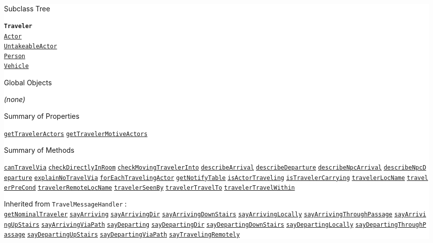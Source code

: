 
<span class="hdln">Subclass Tree</span>  



**`Traveler`**  
[`Actor`](../object/Actor.html)  
[`UntakeableActor`](../object/UntakeableActor.html)  
[`Person`](../object/Person.html)  
[`Vehicle`](../object/Vehicle.html)  
<span id="_ObjectSummary_"></span>



<span class="hdln">Global Objects</span>  



*(none)* <span id="_PropSummary_"></span>



<span class="hdln">Summary of Properties</span>  



[`getTravelerActors`](#getTravelerActors) [`getTravelerMotiveActors`](#getTravelerMotiveActors)



<span id="_MethodSummary_"></span>



<span class="hdln">Summary of Methods</span>  



[`canTravelVia`](#canTravelVia) [`checkDirectlyInRoom`](#checkDirectlyInRoom) [`checkMovingTravelerInto`](#checkMovingTravelerInto) [`describeArrival`](#describeArrival) [`describeDeparture`](#describeDeparture) [`describeNpcArrival`](#describeNpcArrival) [`describeNpcDeparture`](#describeNpcDeparture) [`explainNoTravelVia`](#explainNoTravelVia) [`forEachTravelingActor`](#forEachTravelingActor) [`getNotifyTable`](#getNotifyTable) [`isActorTraveling`](#isActorTraveling) [`isTravelerCarrying`](#isTravelerCarrying) [`travelerLocName`](#travelerLocName) [`travelerPreCond`](#travelerPreCond) [`travelerRemoteLocName`](#travelerRemoteLocName) [`travelerSeenBy`](#travelerSeenBy) [`travelerTravelTo`](#travelerTravelTo) [`travelerTravelWithin`](#travelerTravelWithin)

Inherited from `TravelMessageHandler` :  
[`getNominalTraveler`](../object/TravelMessageHandler.html#getNominalTraveler) [`sayArriving`](../object/TravelMessageHandler.html#sayArriving) [`sayArrivingDir`](../object/TravelMessageHandler.html#sayArrivingDir) [`sayArrivingDownStairs`](../object/TravelMessageHandler.html#sayArrivingDownStairs) [`sayArrivingLocally`](../object/TravelMessageHandler.html#sayArrivingLocally) [`sayArrivingThroughPassage`](../object/TravelMessageHandler.html#sayArrivingThroughPassage) [`sayArrivingUpStairs`](../object/TravelMessageHandler.html#sayArrivingUpStairs) [`sayArrivingViaPath`](../object/TravelMessageHandler.html#sayArrivingViaPath) [`sayDeparting`](../object/TravelMessageHandler.html#sayDeparting) [`sayDepartingDir`](../object/TravelMessageHandler.html#sayDepartingDir) [`sayDepartingDownStairs`](../object/TravelMessageHandler.html#sayDepartingDownStairs) [`sayDepartingLocally`](../object/TravelMessageHandler.html#sayDepartingLocally) [`sayDepartingThroughPassage`](../object/TravelMessageHandler.html#sayDepartingThroughPassage) [`sayDepartingUpStairs`](../object/TravelMessageHandler.html#sayDepartingUpStairs) [`sayDepartingViaPath`](../object/TravelMessageHandler.html#sayDepartingViaPath) [`sayTravelingRemotely`](../object/TravelMessageHandler.html#sayTravelingRemotely)

<span id="_Properties_"></span>

